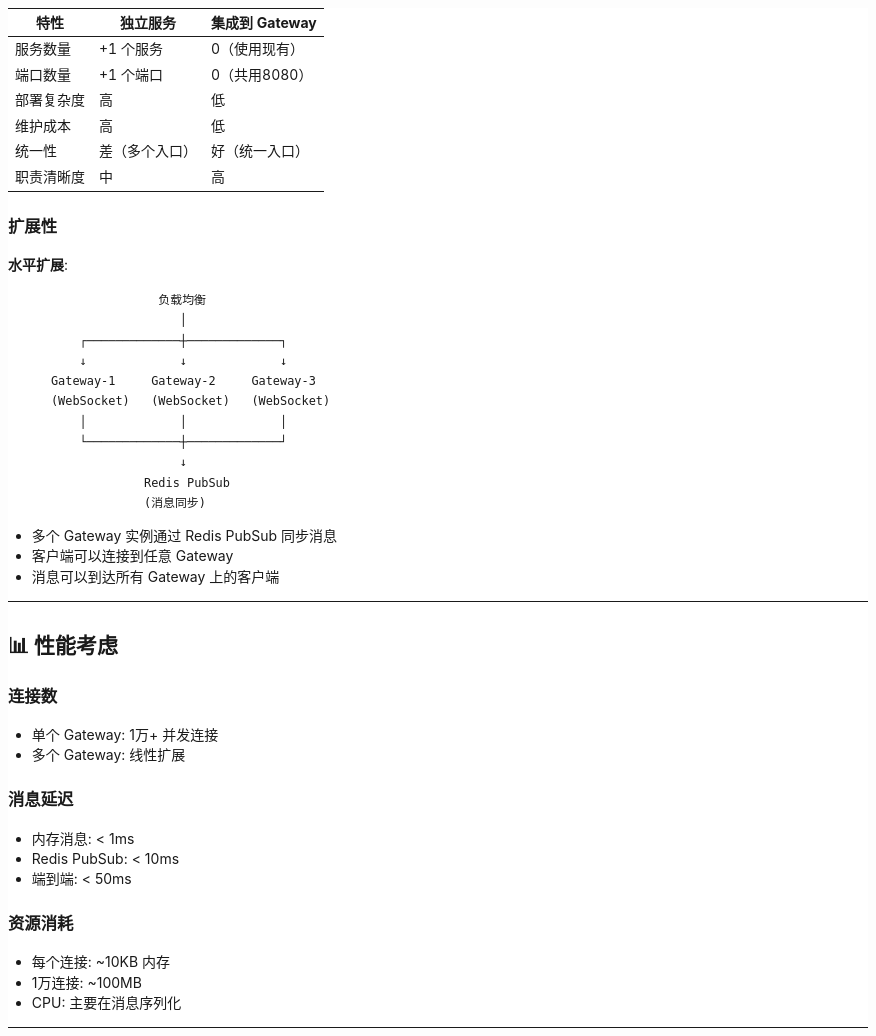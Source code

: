 | 特性 | 独立服务 | 集成到 Gateway |
|------|---------|---------------|
| 服务数量 | +1 个服务 | 0（使用现有）|
| 端口数量 | +1 个端口 | 0（共用8080）|
| 部署复杂度 | 高 | 低 |
| 维护成本 | 高 | 低 |
| 统一性 | 差（多个入口）| 好（统一入口）|
| 职责清晰度 | 中 | 高 |

### 扩展性

**水平扩展**:
```
                     负载均衡
                        │
          ┌─────────────┼─────────────┐
          ↓             ↓             ↓
      Gateway-1     Gateway-2     Gateway-3
      (WebSocket)   (WebSocket)   (WebSocket)
          │             │             │
          └─────────────┼─────────────┘
                        ↓
                   Redis PubSub
                   (消息同步)
```

- 多个 Gateway 实例通过 Redis PubSub 同步消息
- 客户端可以连接到任意 Gateway
- 消息可以到达所有 Gateway 上的客户端

---

## 📊 性能考虑

### 连接数

- 单个 Gateway: 1万+ 并发连接
- 多个 Gateway: 线性扩展

### 消息延迟

- 内存消息: < 1ms
- Redis PubSub: < 10ms
- 端到端: < 50ms

### 资源消耗

- 每个连接: ~10KB 内存
- 1万连接: ~100MB
- CPU: 主要在消息序列化

---